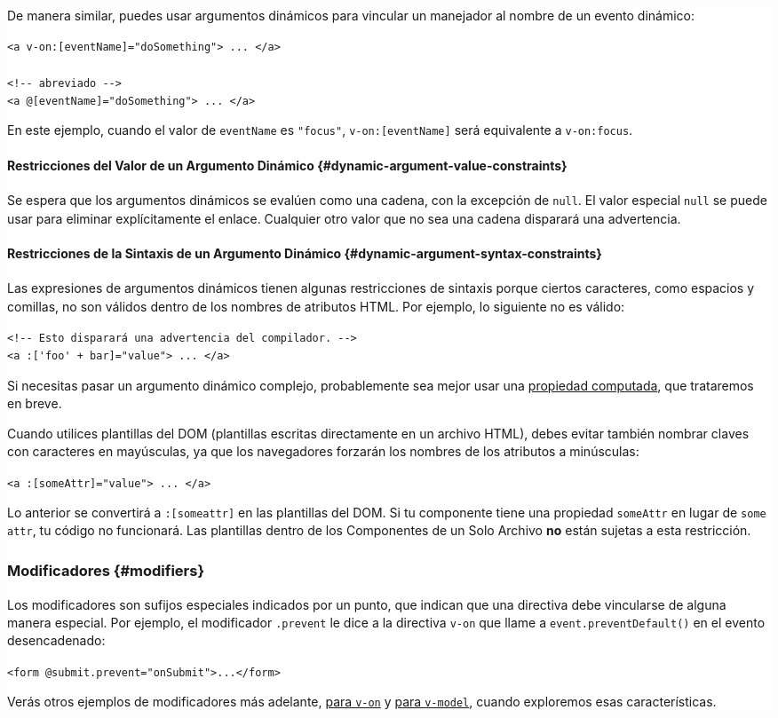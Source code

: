 De manera similar, puedes usar argumentos dinámicos para vincular un manejador al nombre de un evento dinámico:

```vue-html
<a v-on:[eventName]="doSomething"> ... </a>

<!-- abreviado -->
<a @[eventName]="doSomething"> ... </a>
```

En este ejemplo, cuando el valor de `eventName` es `"focus"`, `v-on:[eventName]` será equivalente a `v-on:focus`.

#### Restricciones del Valor de un Argumento Dinámico {#dynamic-argument-value-constraints}

Se espera que los argumentos dinámicos se evalúen como una cadena, con la excepción de `null`. El valor especial `null` se puede usar para eliminar explícitamente el enlace. Cualquier otro valor que no sea una cadena disparará una advertencia.

#### Restricciones de la Sintaxis de un Argumento Dinámico {#dynamic-argument-syntax-constraints}

Las expresiones de argumentos dinámicos tienen algunas restricciones de sintaxis porque ciertos caracteres, como espacios y comillas, no son válidos dentro de los nombres de atributos HTML. Por ejemplo, lo siguiente no es válido:

```vue-html
<!-- Esto disparará una advertencia del compilador. -->
<a :['foo' + bar]="value"> ... </a>
```

Si necesitas pasar un argumento dinámico complejo, probablemente sea mejor usar una [propiedad computada](./computed.html), que trataremos en breve.

Cuando utilices plantillas del DOM (plantillas escritas directamente en un archivo HTML), debes evitar también nombrar claves con caracteres en mayúsculas, ya que los navegadores forzarán los nombres de los atributos a minúsculas:

```vue-html
<a :[someAttr]="value"> ... </a>
```

Lo anterior se convertirá a `:[someattr]` en las plantillas del DOM. Si tu componente tiene una propiedad `someAttr` en lugar de `someattr`, tu código no funcionará. Las plantillas dentro de los Componentes de un Solo Archivo **no** están sujetas a esta restricción.

### Modificadores {#modifiers}

Los modificadores son sufijos especiales indicados por un punto, que indican que una directiva debe vincularse de alguna manera especial. Por ejemplo, el modificador `.prevent` le dice a la directiva `v-on` que llame a `event.preventDefault()` en el evento desencadenado:

```vue-html
<form @submit.prevent="onSubmit">...</form>
```

Verás otros ejemplos de modificadores más adelante, [para `v-on`](./event-handling.html#modificadores-de-eventos) y [para `v-model`](./forms.html#modificadores), cuando exploremos esas características.
